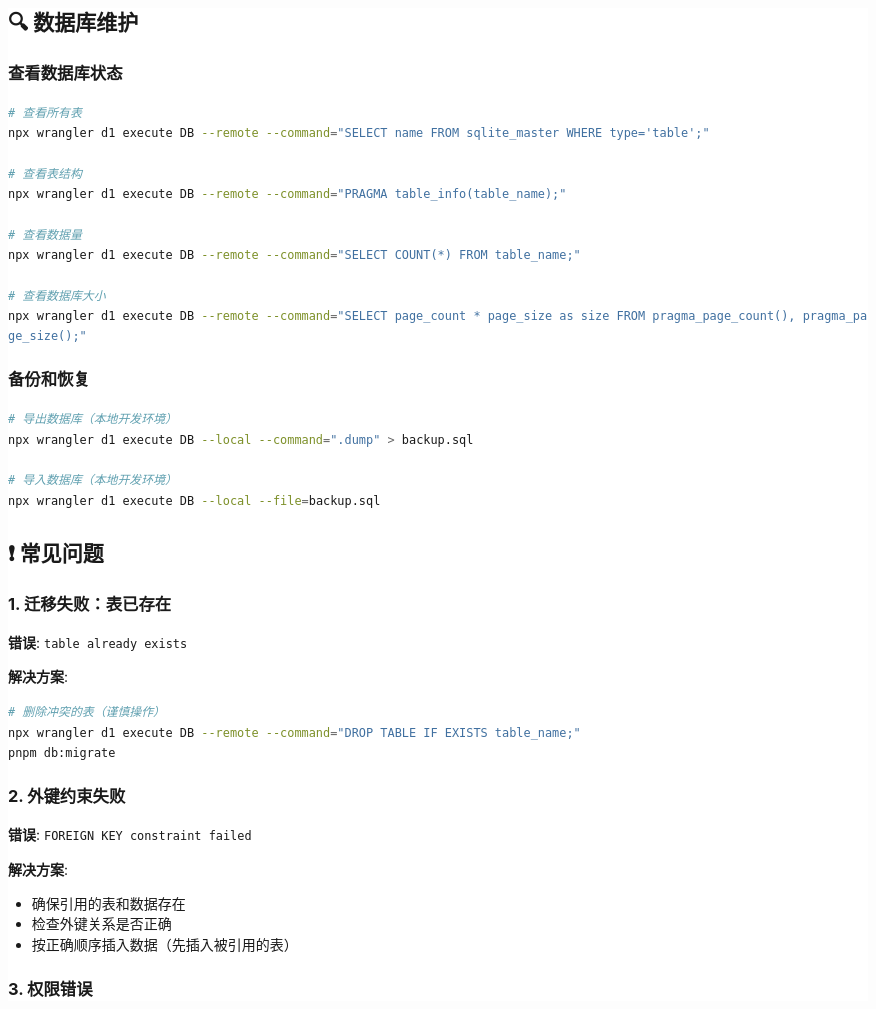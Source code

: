 ## 🔍 数据库维护

### 查看数据库状态

```bash
# 查看所有表
npx wrangler d1 execute DB --remote --command="SELECT name FROM sqlite_master WHERE type='table';"

# 查看表结构
npx wrangler d1 execute DB --remote --command="PRAGMA table_info(table_name);"

# 查看数据量
npx wrangler d1 execute DB --remote --command="SELECT COUNT(*) FROM table_name;"

# 查看数据库大小
npx wrangler d1 execute DB --remote --command="SELECT page_count * page_size as size FROM pragma_page_count(), pragma_page_size();"
```

### 备份和恢复

```bash
# 导出数据库（本地开发环境）
npx wrangler d1 execute DB --local --command=".dump" > backup.sql

# 导入数据库（本地开发环境）
npx wrangler d1 execute DB --local --file=backup.sql
```

## ❗ 常见问题

### 1. 迁移失败：表已存在

**错误**: `table already exists`

**解决方案**:

```bash
# 删除冲突的表（谨慎操作）
npx wrangler d1 execute DB --remote --command="DROP TABLE IF EXISTS table_name;"
pnpm db:migrate
```

### 2. 外键约束失败

**错误**: `FOREIGN KEY constraint failed`

**解决方案**:

- 确保引用的表和数据存在
- 检查外键关系是否正确
- 按正确顺序插入数据（先插入被引用的表）

### 3. 权限错误
